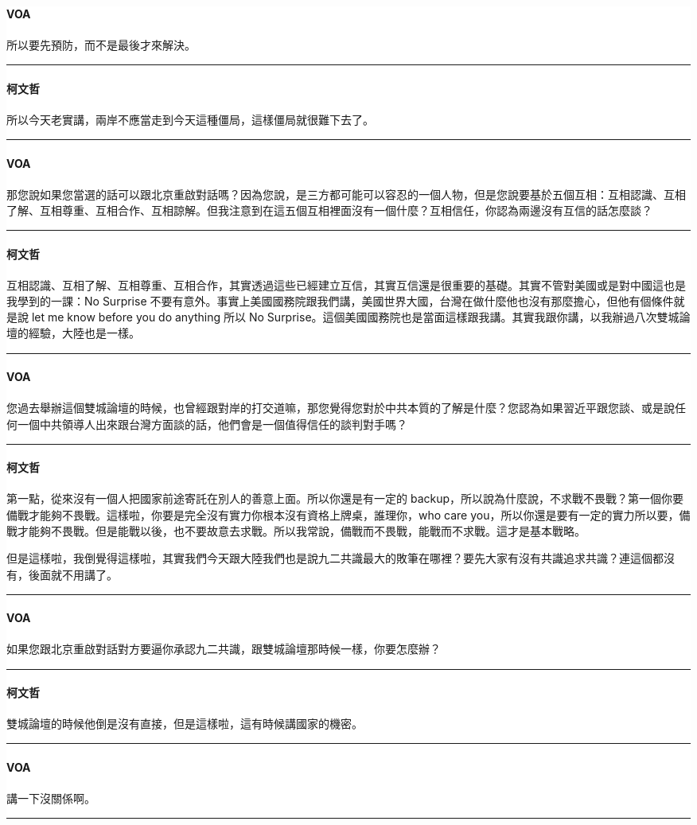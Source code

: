 #### VOA

所以要先預防，而不是最後才來解決。

---

#### 柯文哲

所以今天老實講，兩岸不應當走到今天這種僵局，這樣僵局就很難下去了。

---

#### VOA

那您說如果您當選的話可以跟北京重啟對話嗎？因為您說，是三方都可能可以容忍的一個人物，但是您說要基於五個互相：互相認識、互相了解、互相尊重、互相合作、互相諒解。但我注意到在這五個互相裡面沒有一個什麼？互相信任，你認為兩邊沒有互信的話怎麼談？

---

#### 柯文哲

互相認識、互相了解、互相尊重、互相合作，其實透過這些已經建立互信，其實互信還是很重要的基礎。其實不管對美國或是對中國這也是我學到的一課：No Surprise 不要有意外。事實上美國國務院跟我們講，美國世界大國，台灣在做什麼他也沒有那麼擔心，但他有個條件就是說 let me know before you do anything 所以 No Surprise。這個美國國務院也是當面這樣跟我講。其實我跟你講，以我辦過八次雙城論壇的經驗，大陸也是一樣。

---

#### VOA

您過去舉辦這個雙城論壇的時候，也曾經跟對岸的打交道嘛，那您覺得您對於中共本質的了解是什麼？您認為如果習近平跟您談、或是說任何一個中共領導人出來跟台灣方面談的話，他們會是一個值得信任的談判對手嗎？

---

#### 柯文哲

第一點，從來沒有一個人把國家前途寄託在別人的善意上面。所以你還是有一定的 backup，所以說為什麼說，不求戰不畏戰？第一個你要備戰才能夠不畏戰。這樣啦，你要是完全沒有實力你根本沒有資格上牌桌，誰理你，who care you，所以你還是要有一定的實力所以要，備戰才能夠不畏戰。但是能戰以後，也不要故意去求戰。所以我常說，備戰而不畏戰，能戰而不求戰。這才是基本戰略。

但是這樣啦，我倒覺得這樣啦，其實我們今天跟大陸我們也是說九二共識最大的敗筆在哪裡？要先大家有沒有共識追求共識？連這個都沒有，後面就不用講了。

---

#### VOA

如果您跟北京重啟對話對方要逼你承認九二共識，跟雙城論壇那時候一樣，你要怎麼辦？

---

#### 柯文哲

雙城論壇的時候他倒是沒有直接，但是這樣啦，這有時候講國家的機密。

---

#### VOA

講一下沒關係啊。

---